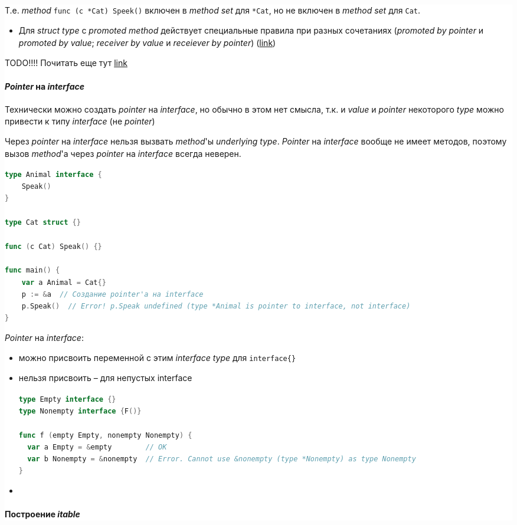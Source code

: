   Т.е. *method* `func (c *Cat) Speek()` включен в *method set* для `*Cat`, но не включен в *method set* для `Cat`.

- Для *struct type* с *promoted method* действует специальные правила при разных сочетаниях (*promoted by pointer* и *promoted by value*; *receiver by value* и *receiever by pointer*) ([link](#struct-type))

TODO!!!! Почитать еще тут [link](https://stackoverflow.com/questions/23044855/what-is-the-reason-golang-discriminates-method-sets-on-t-and-t/23046811#23046811)

#### *Pointer* на *interface*

Технически можно создать *pointer* на *interface*, но обычно в этом нет смысла, т.к. и *value* и *pointer* некоторого *type* можно привести к типу *interface* (не *pointer*)

Через *pointer* на *interface* нельзя вызвать *method*'ы *underlying type*. *Pointer* на *interface* вообще не имеет методов, поэтому вызов *method*'а через *pointer* на *interface* всегда неверен.

```go
type Animal interface {
	Speak()
}

type Cat struct {}

func (c Cat) Speak() {}

func main() {
	var a Animal = Cat{}
	p := &a  // Создание pointer'а на interface
	p.Speak()  // Error! p.Speak undefined (type *Animal is pointer to interface, not interface)
}
```

*Pointer* на *interface*:

- можно присвоить переменной с этим *interface type* для `interface{}`

- нельзя присвоить – для непустых interface

  ```go
  type Empty interface {}
  type Nonempty interface {F()}
  
  func f (empty Empty, nonempty Nonempty) {
  	var a Empty = &empty        // OK
  	var b Nonempty = &nonempty  // Error. Cannot use &nonempty (type *Nonempty) as type Nonempty
  }
  ```

  

- 





#### Построение *itable*
